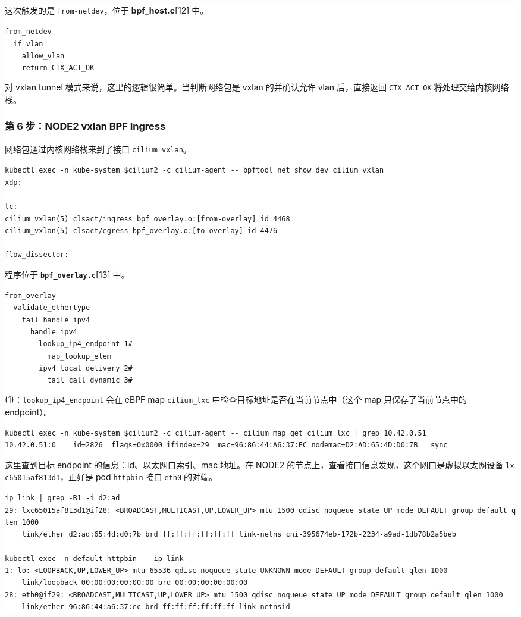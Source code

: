 这次触发的是 `from-netdev`，位于 **bpf_host.c**[12] 中。

```
from_netdev
  if vlan
    allow_vlan
    return CTX_ACT_OK
```

对 vxlan tunnel 模式来说，这里的逻辑很简单。当判断网络包是 vxlan 的并确认允许 vlan 后，直接返回 `CTX_ACT_OK` 将处理交给内核网络栈。

### 第 6 步：NODE2 vxlan BPF Ingress

网络包通过内核网络栈来到了接口 `cilium_vxlan`。

```
kubectl exec -n kube-system $cilium2 -c cilium-agent -- bpftool net show dev cilium_vxlan
xdp:

tc:
cilium_vxlan(5) clsact/ingress bpf_overlay.o:[from-overlay] id 4468
cilium_vxlan(5) clsact/egress bpf_overlay.o:[to-overlay] id 4476

flow_dissector:
```

程序位于 **`bpf_overlay.c`**[13] 中。

```
from_overlay
  validate_ethertype
    tail_handle_ipv4
      handle_ipv4
        lookup_ip4_endpoint 1#
          map_lookup_elem
        ipv4_local_delivery 2#
          tail_call_dynamic 3#
```

(1)：`lookup_ip4_endpoint` 会在 eBPF map `cilium_lxc` 中检查目标地址是否在当前节点中（这个 map 只保存了当前节点中的 endpoint）。

```
kubectl exec -n kube-system $cilium2 -c cilium-agent -- cilium map get cilium_lxc | grep 10.42.0.51
10.42.0.51:0    id=2826  flags=0x0000 ifindex=29  mac=96:86:44:A6:37:EC nodemac=D2:AD:65:4D:D0:7B   sync
```

这里查到目标 endpoint 的信息：id、以太网口索引、mac 地址。在 NODE2 的节点上，查看接口信息发现，这个网口是虚拟以太网设备 `lxc65015af813d1`，正好是 pod `httpbin` 接口 `eth0` 的对端。

```
ip link | grep -B1 -i d2:ad
29: lxc65015af813d1@if28: <BROADCAST,MULTICAST,UP,LOWER_UP> mtu 1500 qdisc noqueue state UP mode DEFAULT group default qlen 1000
    link/ether d2:ad:65:4d:d0:7b brd ff:ff:ff:ff:ff:ff link-netns cni-395674eb-172b-2234-a9ad-1db78b2a5beb

kubectl exec -n default httpbin -- ip link
1: lo: <LOOPBACK,UP,LOWER_UP> mtu 65536 qdisc noqueue state UNKNOWN mode DEFAULT group default qlen 1000
    link/loopback 00:00:00:00:00:00 brd 00:00:00:00:00:00
28: eth0@if29: <BROADCAST,MULTICAST,UP,LOWER_UP> mtu 1500 qdisc noqueue state UP mode DEFAULT group default qlen 1000
    link/ether 96:86:44:a6:37:ec brd ff:ff:ff:ff:ff:ff link-netnsid
```
